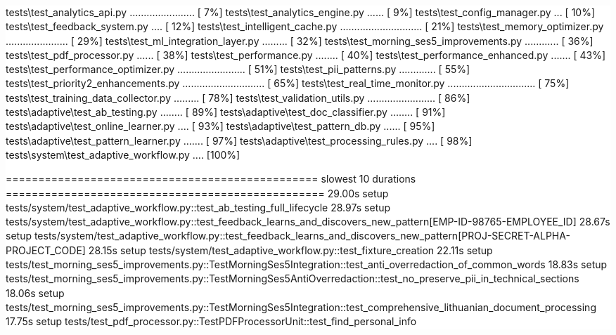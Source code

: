 tests\test_analytics_api.py .......................                                                              [  7%]
tests\test_analytics_engine.py ......                                                                            [  9%]
tests\test_config_manager.py ...                                                                                 [ 10%]
tests\test_feedback_system.py ....                                                                               [ 12%]
tests\test_intelligent_cache.py .............................                                                    [ 21%]
tests\test_memory_optimizer.py ......................                                                            [ 29%]
tests\test_ml_integration_layer.py .........                                                                     [ 32%]
tests\test_morning_ses5_improvements.py ............                                                             [ 36%]
tests\test_pdf_processor.py ......                                                                               [ 38%]
tests\test_performance.py ........                                                                               [ 40%]
tests\test_performance_enhanced.py .......                                                                       [ 43%]
tests\test_performance_optimizer.py ........................                                                     [ 51%]
tests\test_pii_patterns.py .............                                                                         [ 55%]
tests\test_priority2_enhancements.py .............................                                               [ 65%]
tests\test_real_time_monitor.py ...............................                                                  [ 75%]
tests\test_training_data_collector.py .........                                                                  [ 78%]
tests\test_validation_utils.py ........................                                                          [ 86%]
tests\adaptive\test_ab_testing.py ........                                                                       [ 89%]
tests\adaptive\test_doc_classifier.py ........                                                                   [ 91%]
tests\adaptive\test_online_learner.py ....                                                                       [ 93%]
tests\adaptive\test_pattern_db.py ......                                                                         [ 95%]
tests\adaptive\test_pattern_learner.py .......                                                                   [ 97%]
tests\adaptive\test_processing_rules.py ....                                                                     [ 98%]
tests\system\test_adaptive_workflow.py ....                                                                      [100%]

================================================ slowest 10 durations =================================================
29.00s setup    tests/system/test_adaptive_workflow.py::test_ab_testing_full_lifecycle
28.97s setup    tests/system/test_adaptive_workflow.py::test_feedback_learns_and_discovers_new_pattern[EMP-ID-98765-EMPLOYEE_ID]
28.67s setup    tests/system/test_adaptive_workflow.py::test_feedback_learns_and_discovers_new_pattern[PROJ-SECRET-ALPHA-PROJECT_CODE]
28.15s setup    tests/system/test_adaptive_workflow.py::test_fixture_creation
22.11s setup    tests/test_morning_ses5_improvements.py::TestMorningSes5Integration::test_anti_overredaction_of_common_words
18.83s setup    tests/test_morning_ses5_improvements.py::TestMorningSes5AntiOverredaction::test_no_preserve_pii_in_technical_sections
18.06s setup    tests/test_morning_ses5_improvements.py::TestMorningSes5Integration::test_comprehensive_lithuanian_document_processing
17.75s setup    tests/test_pdf_processor.py::TestPDFProcessorUnit::test_find_personal_info